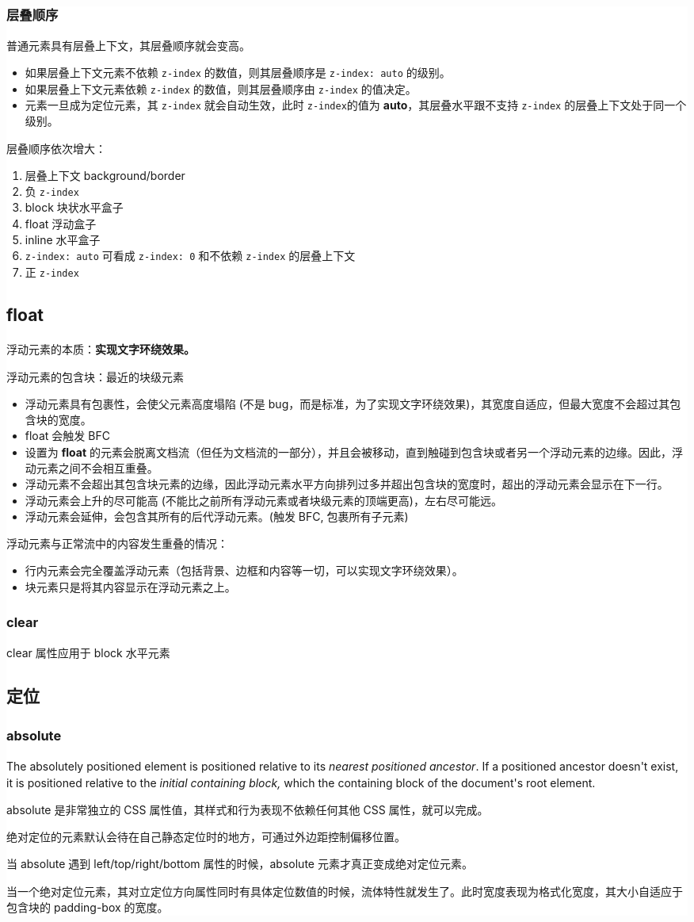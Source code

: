 ### 层叠顺序

普通元素具有层叠上下文，其层叠顺序就会变高。

- 如果层叠上下文元素不依赖 `z-index` 的数值，则其层叠顺序是 `z-index: auto` 的级别。
- 如果层叠上下文元素依赖 `z-index` 的数值，则其层叠顺序由 `z-index` 的值决定。
- 元素一旦成为定位元素，其 `z-index` 就会自动生效，此时 `z-index`的值为 **auto**，其层叠水平跟不支持 `z-index` 的层叠上下文处于同一个级别。

层叠顺序依次增大：

1. 层叠上下文 background/border
2. 负 `z-index`
3. block 块状水平盒子
4. float 浮动盒子
5. inline 水平盒子
6. `z-index: auto` 可看成 `z-index: 0` 和不依赖 `z-index` 的层叠上下文
7. 正 `z-index`

## float

浮动元素的本质：**实现文字环绕效果。**

浮动元素的包含块：最近的块级元素

- 浮动元素具有包裹性，会使父元素高度塌陷 (不是 bug，而是标准，为了实现文字环绕效果)，其宽度自适应，但最大宽度不会超过其包含块的宽度。
- float 会触发 BFC
- 设置为 **float** 的元素会脱离文档流（但任为文档流的一部分），并且会被移动，直到触碰到包含块或者另一个浮动元素的边缘。因此，浮动元素之间不会相互重叠。
- 浮动元素不会超出其包含块元素的边缘，因此浮动元素水平方向排列过多并超出包含块的宽度时，超出的浮动元素会显示在下一行。
- 浮动元素会上升的尽可能高 (不能比之前所有浮动元素或者块级元素的顶端更高)，左右尽可能远。
- 浮动元素会延伸，会包含其所有的后代浮动元素。(触发 BFC, 包裹所有子元素)

浮动元素与正常流中的内容发生重叠的情况：

- 行内元素会完全覆盖浮动元素（包括背景、边框和内容等一切，可以实现文字环绕效果）。
- 块元素只是将其内容显示在浮动元素之上。

### clear

clear 属性应用于 block 水平元素

## 定位

### absolute

The absolutely positioned element is positioned relative to its _nearest positioned ancestor_. If a positioned ancestor doesn't exist, it is positioned relative to the _initial containing block,_ which the containing block of the document's root element.

absolute 是非常独立的 CSS 属性值，其样式和行为表现不依赖任何其他 CSS 属性，就可以完成。

绝对定位的元素默认会待在自己静态定位时的地方，可通过外边距控制偏移位置。

当 absolute 遇到 left/top/right/bottom 属性的时候，absolute 元素才真正变成绝对定位元素。

当一个绝对定位元素，其对立定位方向属性同时有具体定位数值的时候，流体特性就发生了。此时宽度表现为格式化宽度，其大小自适应于包含块的 padding-box 的宽度。
